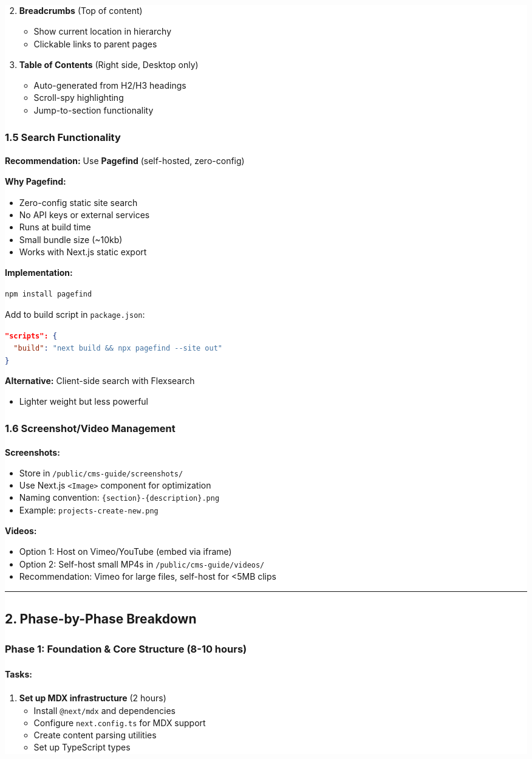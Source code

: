 2. **Breadcrumbs** (Top of content)
   - Show current location in hierarchy
   - Clickable links to parent pages

3. **Table of Contents** (Right side, Desktop only)
   - Auto-generated from H2/H3 headings
   - Scroll-spy highlighting
   - Jump-to-section functionality

### 1.5 Search Functionality
**Recommendation:** Use **Pagefind** (self-hosted, zero-config)

**Why Pagefind:**
- Zero-config static site search
- No API keys or external services
- Runs at build time
- Small bundle size (~10kb)
- Works with Next.js static export

**Implementation:**
```bash
npm install pagefind
```

Add to build script in `package.json`:
```json
"scripts": {
  "build": "next build && npx pagefind --site out"
}
```

**Alternative:** Client-side search with Flexsearch
- Lighter weight but less powerful

### 1.6 Screenshot/Video Management
**Screenshots:**
- Store in `/public/cms-guide/screenshots/`
- Use Next.js `<Image>` component for optimization
- Naming convention: `{section}-{description}.png`
- Example: `projects-create-new.png`

**Videos:**
- Option 1: Host on Vimeo/YouTube (embed via iframe)
- Option 2: Self-host small MP4s in `/public/cms-guide/videos/`
- Recommendation: Vimeo for large files, self-host for <5MB clips

---

## 2. Phase-by-Phase Breakdown

### Phase 1: Foundation & Core Structure (8-10 hours)

#### Tasks:
1. **Set up MDX infrastructure** (2 hours)
   - Install `@next/mdx` and dependencies
   - Configure `next.config.ts` for MDX support
   - Create content parsing utilities
   - Set up TypeScript types
